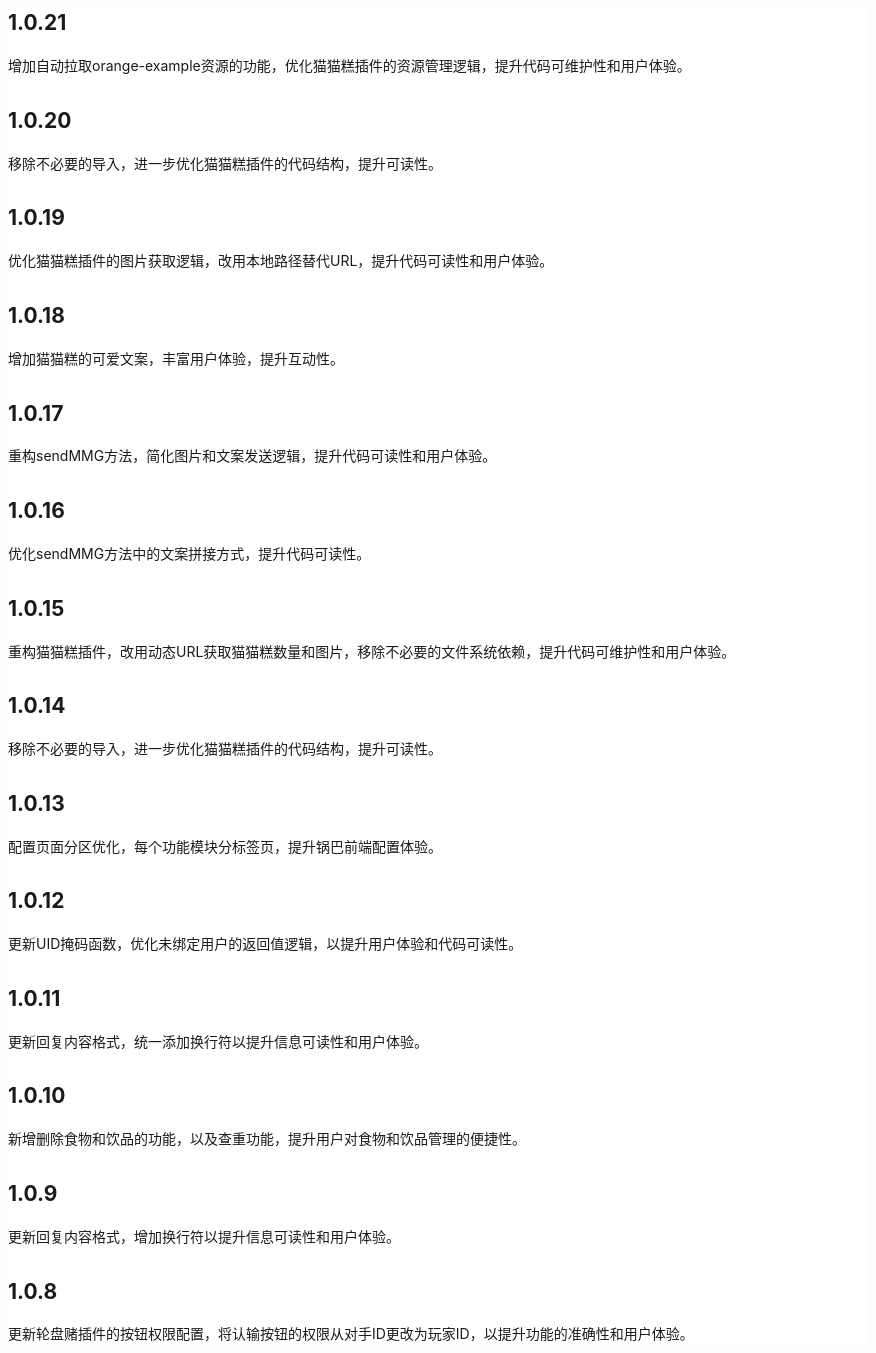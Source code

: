 ## 1.0.21
增加自动拉取orange-example资源的功能，优化猫猫糕插件的资源管理逻辑，提升代码可维护性和用户体验。

## 1.0.20
移除不必要的导入，进一步优化猫猫糕插件的代码结构，提升可读性。

## 1.0.19
优化猫猫糕插件的图片获取逻辑，改用本地路径替代URL，提升代码可读性和用户体验。

## 1.0.18
增加猫猫糕的可爱文案，丰富用户体验，提升互动性。

## 1.0.17
重构sendMMG方法，简化图片和文案发送逻辑，提升代码可读性和用户体验。

## 1.0.16
优化sendMMG方法中的文案拼接方式，提升代码可读性。

## 1.0.15
重构猫猫糕插件，改用动态URL获取猫猫糕数量和图片，移除不必要的文件系统依赖，提升代码可维护性和用户体验。

## 1.0.14
移除不必要的导入，进一步优化猫猫糕插件的代码结构，提升可读性。

## 1.0.13
配置页面分区优化，每个功能模块分标签页，提升锅巴前端配置体验。

## 1.0.12
更新UID掩码函数，优化未绑定用户的返回值逻辑，以提升用户体验和代码可读性。

## 1.0.11
更新回复内容格式，统一添加换行符以提升信息可读性和用户体验。

## 1.0.10
新增删除食物和饮品的功能，以及查重功能，提升用户对食物和饮品管理的便捷性。

## 1.0.9
更新回复内容格式，增加换行符以提升信息可读性和用户体验。

## 1.0.8
更新轮盘赌插件的按钮权限配置，将认输按钮的权限从对手ID更改为玩家ID，以提升功能的准确性和用户体验。
